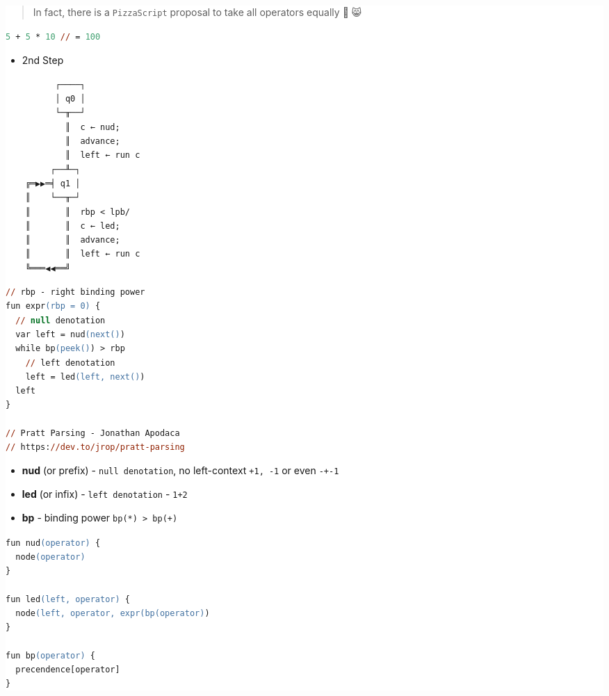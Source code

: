 > In fact, there is a `PizzaScript` proposal to take all operators equally 🤒 😸

```ps
5 + 5 * 10 // = 100
```

- 2nd Step

```
          ┌────┐
          │ q0 │
          └─╥──┘
            ║  c ← nud;
            ║  advance;
            ║  left ← run c
         ┌──╨─┐
    ╔═▶▶═╡ q1 │
    ║    └──╥─┘
    ║       ║  rbp < lpb/
    ║       ║  c ← led;
    ║       ║  advance;
    ║       ║  left ← run c
    ╚═══◀◀══╝
```

```ps
// rbp - right binding power
fun expr(rbp = 0) {
  // null denotation
  var left = nud(next())
  while bp(peek()) > rbp
    // left denotation
    left = led(left, next())
  left
}

// Pratt Parsing - Jonathan Apodaca
// https://dev.to/jrop/pratt-parsing
```

- **nud** (or prefix) - `null denotation`, no left-context `+1, -1` or even `-+-1`

- **led** (or infix) - `left denotation` - `1+2`

- **bp** - binding power `bp(*) > bp(+)`

```ps
fun nud(operator) {
  node(operator)
}

fun led(left, operator) {
  node(left, operator, expr(bp(operator))
}

fun bp(operator) {
  precendence[operator]
}
```
